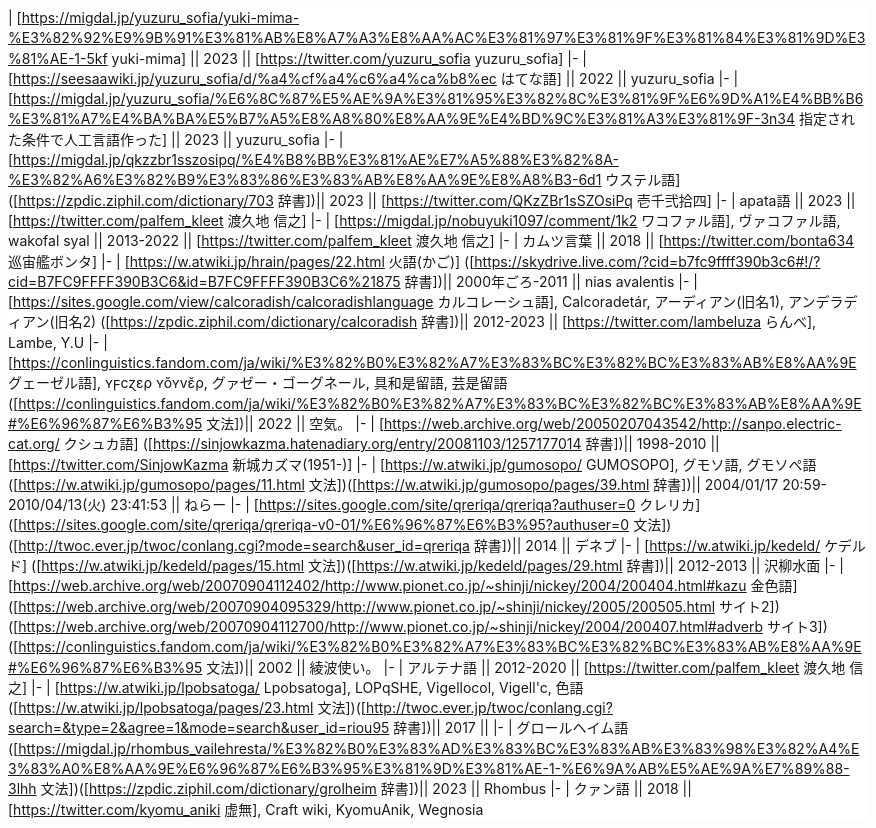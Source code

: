 | [https://migdal.jp/yuzuru_sofia/yuki-mima-%E3%82%92%E9%9B%91%E3%81%AB%E8%A7%A3%E8%AA%AC%E3%81%97%E3%81%9F%E3%81%84%E3%81%9D%E3%81%AE-1-5kf yuki-mima]    || 2023 || [https://twitter.com/yuzuru_sofia yuzuru_sofia]
|-
| [https://seesaawiki.jp/yuzuru_sofia/d/%a4%cf%a4%c6%a4%ca%b8%ec はてな語]    || 2022 || yuzuru_sofia
|-
| [https://migdal.jp/yuzuru_sofia/%E6%8C%87%E5%AE%9A%E3%81%95%E3%82%8C%E3%81%9F%E6%9D%A1%E4%BB%B6%E3%81%A7%E4%BA%BA%E5%B7%A5%E8%A8%80%E8%AA%9E%E4%BD%9C%E3%81%A3%E3%81%9F-3n34 指定された条件で人工言語作った]    || 2023 || yuzuru_sofia
|-
| [https://migdal.jp/qkzzbr1sszosipq/%E4%B8%BB%E3%81%AE%E7%A5%88%E3%82%8A-%E3%82%A6%E3%82%B9%E3%83%86%E3%83%AB%E8%AA%9E%E8%A8%B3-6d1 ウステル語]    ([https://zpdic.ziphil.com/dictionary/703 辞書])|| 2023 || [https://twitter.com/QKzZBr1sSZOsiPq 壱千弐拾四]
|-
| apata語    || 2023 || [https://twitter.com/palfem_kleet 渡久地 信之]
|-
| [https://migdal.jp/nobuyuki1097/comment/1k2 ワコファル語], ヴァコファル語, wakofal syal    || 2013-2022 || [https://twitter.com/palfem_kleet 渡久地 信之]
|-
| カムツ言葉    || 2018 || [https://twitter.com/bonta634 巡宙艦ボンタ]
|-
| [https://w.atwiki.jp/hrain/pages/22.html 火語(かご)]    ([https://skydrive.live.com/?cid=b7fc9ffff390b3c6#!/?cid=B7FC9FFFF390B3C6&id=B7FC9FFFF390B3C6%21875 辞書])|| 2000年ごろ-2011 || nias avalentis
|-
| [https://sites.google.com/view/calcoradish/calcoradishlanguage カルコレーシュ語], Calcoradetár, アーディアン(旧名1), アンデラディアン(旧名2)    ([https://zpdic.ziphil.com/dictionary/calcoradish 辞書])|| 2012-2023 || [https://twitter.com/lambeluza らんべ], Lambe, Y.U
|-
| [https://conlinguistics.fandom.com/ja/wiki/%E3%82%B0%E3%82%A7%E3%83%BC%E3%82%BC%E3%83%AB%E8%AA%9E グェーゼル語], ʏϝcɀɛρ ʏŏʏvɛ̆ρ, グァゼー・ゴーグネール, 具和是留語, 芸是留語    ([https://conlinguistics.fandom.com/ja/wiki/%E3%82%B0%E3%82%A7%E3%83%BC%E3%82%BC%E3%83%AB%E8%AA%9E#%E6%96%87%E6%B3%95 文法])|| 2022 || 空気。
|-
| [https://web.archive.org/web/20050207043542/http://sanpo.electric-cat.org/ クシュカ語]    ([https://sinjowkazma.hatenadiary.org/entry/20081103/1257177014 辞書])|| 1998-2010 || [https://twitter.com/SinjowKazma 新城カズマ(1951-)]
|-
| [https://w.atwiki.jp/gumosopo/ GUMOSOPO], グモソ語, グモソぺ語    ([https://w.atwiki.jp/gumosopo/pages/11.html 文法])([https://w.atwiki.jp/gumosopo/pages/39.html 辞書])|| 2004/01/17 20:59-2010/04/13(火) 23:41:53 || ねらー
|-
| [https://sites.google.com/site/qreriqa/qreriqa?authuser=0 クレリカ]    ([https://sites.google.com/site/qreriqa/qreriqa-v0-01/%E6%96%87%E6%B3%95?authuser=0 文法])([http://twoc.ever.jp/twoc/conlang.cgi?mode=search&user_id=qreriqa 辞書])|| 2014 || デネブ
|-
| [https://w.atwiki.jp/kedeld/ ケデルド]    ([https://w.atwiki.jp/kedeld/pages/15.html 文法])([https://w.atwiki.jp/kedeld/pages/29.html 辞書])|| 2012-2013 || 沢柳水面
|-
| [https://web.archive.org/web/20070904112402/http://www.pionet.co.jp/~shinji/nickey/2004/200404.html#kazu 金色語]    ([https://web.archive.org/web/20070904095329/http://www.pionet.co.jp/~shinji/nickey/2005/200505.html サイト2])([https://web.archive.org/web/20070904112700/http://www.pionet.co.jp/~shinji/nickey/2004/200407.html#adverb サイト3])([https://conlinguistics.fandom.com/ja/wiki/%E3%82%B0%E3%82%A7%E3%83%BC%E3%82%BC%E3%83%AB%E8%AA%9E#%E6%96%87%E6%B3%95 文法])|| 2002 || 綾波使い。
|-
| アルテナ語    || 2012-2020 || [https://twitter.com/palfem_kleet 渡久地 信之]
|-
| [https://w.atwiki.jp/lpobsatoga/ Lpobsatoga], LOPqSHE, Vigellocol, Vigell'c, 色語    ([https://w.atwiki.jp/lpobsatoga/pages/23.html 文法])([http://twoc.ever.jp/twoc/conlang.cgi?search=&type=2&agree=1&mode=search&user_id=riou95 辞書])|| 2017 || 
|-
| グロールヘイム語    ([https://migdal.jp/rhombus_vailehresta/%E3%82%B0%E3%83%AD%E3%83%BC%E3%83%AB%E3%83%98%E3%82%A4%E3%83%A0%E8%AA%9E%E6%96%87%E6%B3%95%E3%81%9D%E3%81%AE-1-%E6%9A%AB%E5%AE%9A%E7%89%88-3lhh 文法])([https://zpdic.ziphil.com/dictionary/grolheim 辞書])|| 2023 || Rhombus
|-
| クァン語    || 2018 || [https://twitter.com/kyomu_aniki 虚無], Craft wiki, KyomuAnik, Wegnosia